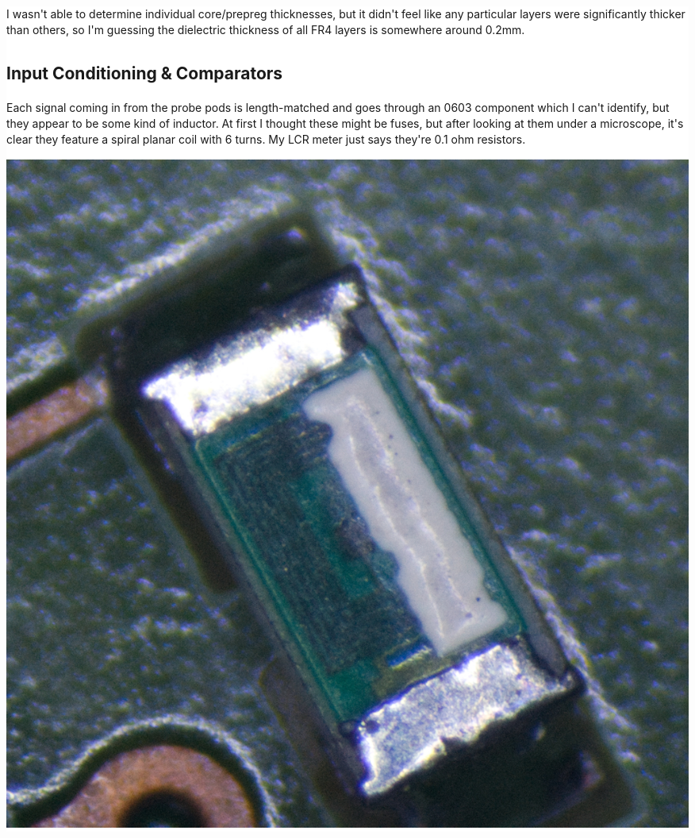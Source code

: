 I wasn't able to determine individual core/prepreg thicknesses, but it didn't feel like any particular layers were significantly thicker than others, so I'm guessing the dielectric thickness of all FR4 layers is somewhere around 0.2mm.

## Input Conditioning & Comparators
Each signal coming in from the probe pods is length-matched and goes through an 0603 component which I can't identify, but they appear to be some kind of inductor.  At first I thought these might be fuses, but after looking at them under a microscope, it's clear they feature a spiral planar coil with 6 turns.  My LCR meter just says they're 0.1 ohm resistors.

![Unknown Inductor](../scans/DSC00572.jpg)
